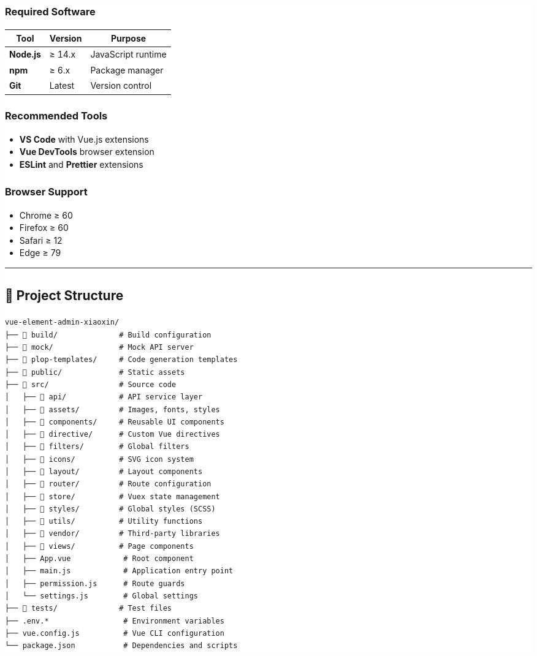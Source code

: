 ### Required Software
| Tool | Version | Purpose |
|------|---------|---------|
| **Node.js** | ≥ 14.x | JavaScript runtime |
| **npm** | ≥ 6.x | Package manager |
| **Git** | Latest | Version control |

### Recommended Tools
- **VS Code** with Vue.js extensions
- **Vue DevTools** browser extension
- **ESLint** and **Prettier** extensions

### Browser Support
- Chrome ≥ 60
- Firefox ≥ 60
- Safari ≥ 12
- Edge ≥ 79

---

## 📁 Project Structure

```
vue-element-admin-xiaoxin/
├── 📁 build/              # Build configuration
├── 📁 mock/               # Mock API server
├── 📁 plop-templates/     # Code generation templates
├── 📁 public/             # Static assets
├── 📁 src/                # Source code
│   ├── 📁 api/            # API service layer
│   ├── 📁 assets/         # Images, fonts, styles
│   ├── 📁 components/     # Reusable UI components
│   ├── 📁 directive/      # Custom Vue directives
│   ├── 📁 filters/        # Global filters
│   ├── 📁 icons/          # SVG icon system
│   ├── 📁 layout/         # Layout components
│   ├── 📁 router/         # Route configuration
│   ├── 📁 store/          # Vuex state management
│   ├── 📁 styles/         # Global styles (SCSS)
│   ├── 📁 utils/          # Utility functions
│   ├── 📁 vendor/         # Third-party libraries
│   ├── 📁 views/          # Page components
│   ├── App.vue            # Root component
│   ├── main.js            # Application entry point
│   ├── permission.js      # Route guards
│   └── settings.js        # Global settings
├── 📁 tests/              # Test files
├── .env.*                 # Environment variables
├── vue.config.js          # Vue CLI configuration
└── package.json           # Dependencies and scripts
```
